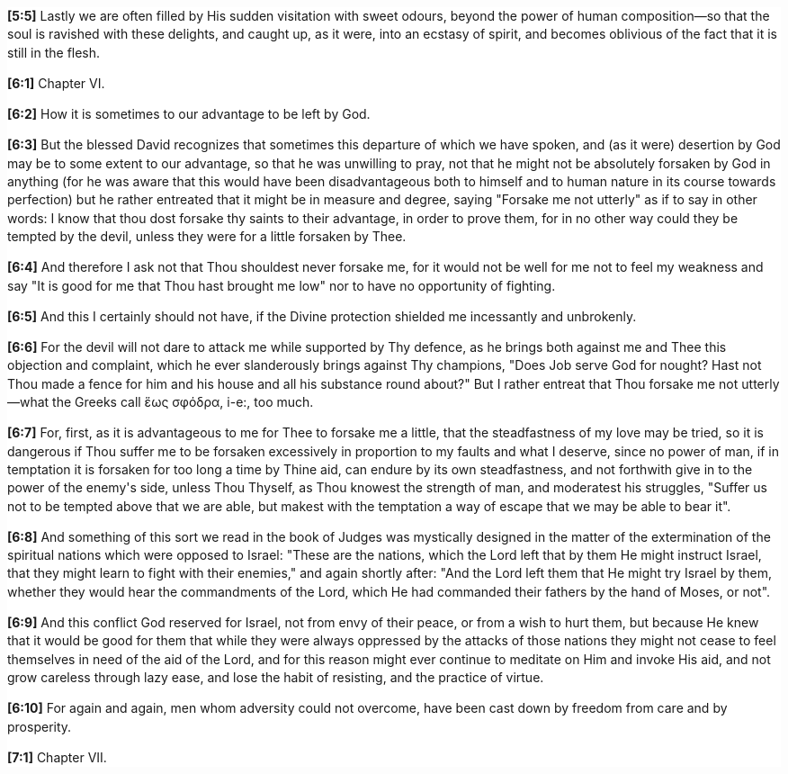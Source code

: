 **[5:5]** Lastly we are often filled by His sudden visitation with sweet odours, beyond the power of human composition—so that the soul is ravished with these delights, and caught up, as it were, into an ecstasy of spirit, and becomes oblivious of the fact that it is still in the flesh.

**[6:1]** Chapter VI.

**[6:2]** How it is sometimes to our advantage to be left by God.

**[6:3]** But the blessed David recognizes that sometimes this departure of which we have spoken, and (as it were) desertion by God may be to some extent to our advantage, so that he was unwilling to pray, not that he might not be absolutely forsaken by God in anything (for he was aware that this would have been disadvantageous both to himself and to human nature in its course towards perfection) but he rather entreated that it might be in measure and degree, saying "Forsake me not utterly" as if to say in other words: I know that thou dost forsake thy saints to their advantage, in order to prove them, for in no other way could they be tempted by the devil, unless they were for a little forsaken by Thee.

**[6:4]** And therefore I ask not that Thou shouldest never forsake me, for it would not be well for me not to feel my weakness and say "It is good for me that Thou hast brought me low" nor to have no opportunity of fighting.

**[6:5]** And this I certainly should not have, if the Divine protection shielded me incessantly and unbrokenly.

**[6:6]** For the devil will not dare to attack me while supported by Thy defence, as he brings both against me and Thee this objection and complaint, which he ever slanderously brings against Thy champions, "Does Job serve God for nought? Hast not Thou made a fence for him and his house and all his substance round about?" But I rather entreat that Thou forsake me not utterly—what the Greeks call ἕως σφόδρα, i-e:, too much.

**[6:7]** For, first, as it is advantageous to me for Thee to forsake me a little, that the steadfastness of my love may be tried, so it is dangerous if Thou suffer me to be forsaken excessively in proportion to my faults and what I deserve, since no power of man, if in temptation it is forsaken for too long a time by Thine aid, can endure by its own steadfastness, and not forthwith give in to the power of the enemy's side, unless Thou Thyself, as Thou knowest the strength of man, and moderatest his struggles, "Suffer us not to be tempted above that we are able, but makest with the temptation a way of escape that we may be able to bear it".

**[6:8]** And something of this sort we read in the book of Judges was mystically designed in the matter of the extermination of the spiritual nations which were opposed to Israel: "These are the nations, which the Lord left that by them He might instruct Israel, that they might learn to fight with their enemies," and again shortly after: "And the Lord left them that He might try Israel by them, whether they would hear the commandments of the Lord, which He had commanded their fathers by the hand of Moses, or not".

**[6:9]** And this conflict God reserved for Israel, not from envy of their peace, or from a wish to hurt them, but because He knew that it would be good for them that while they were always oppressed by the attacks of those nations they might not cease to feel themselves in need of the aid of the Lord, and for this reason might ever continue to meditate on Him and invoke His aid, and not grow careless through lazy ease, and lose the habit of resisting, and the practice of virtue.

**[6:10]** For again and again, men whom adversity could not overcome, have been cast down by freedom from care and by prosperity.

**[7:1]** Chapter VII.
